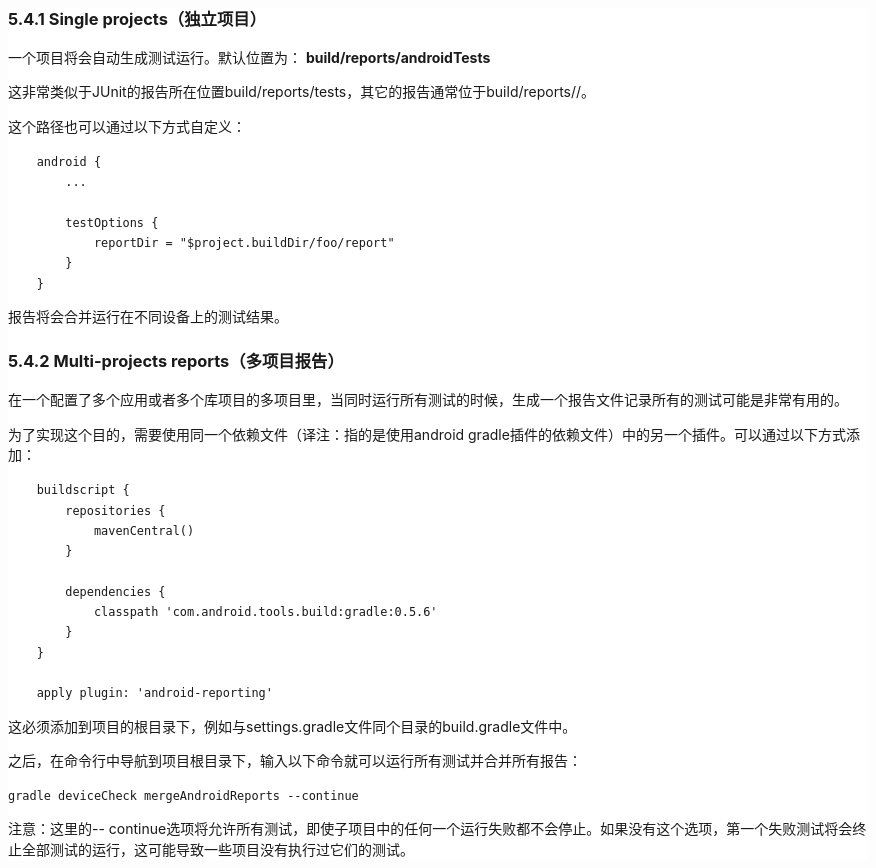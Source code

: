  

### 5.4.1 Single projects（独立项目）

  

一个项目将会自动生成测试运行。默认位置为： **build/reports/androidTests**

  
这非常类似于JUnit的报告所在位置build/reports/tests，其它的报告通常位于build/reports/<plugin>/。

  
这个路径也可以通过以下方式自定义：

    
    
        android {
            ...
    
            testOptions {
                reportDir = "$project.buildDir/foo/report"
            }
        }

  

报告将会合并运行在不同设备上的测试结果。

  

### 5.4.2 Multi-projects reports（多项目报告）

  

在一个配置了多个应用或者多个库项目的多项目里，当同时运行所有测试的时候，生成一个报告文件记录所有的测试可能是非常有用的。

  
为了实现这个目的，需要使用同一个依赖文件（译注：指的是使用android gradle插件的依赖文件）中的另一个插件。可以通过以下方式添加：

    
    
        buildscript {
            repositories {
                mavenCentral()
            }
    
            dependencies {
                classpath 'com.android.tools.build:gradle:0.5.6'
            }
        }
    
        apply plugin: 'android-reporting'

这必须添加到项目的根目录下，例如与settings.gradle文件同个目录的build.gradle文件中。

  
之后，在命令行中导航到项目根目录下，输入以下命令就可以运行所有测试并合并所有报告：

    
    
    gradle deviceCheck mergeAndroidReports --continue

  

注意：这里的--
continue选项将允许所有测试，即使子项目中的任何一个运行失败都不会停止。如果没有这个选项，第一个失败测试将会终止全部测试的运行，这可能导致一些项目没有执行过它们的测试。
